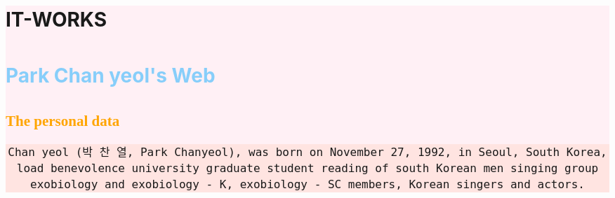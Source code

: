 # IT-WORKS
<!DOCTYPE html>
<html>
    <head>
        <meta charset="utf-8">
        <meta http-equiv="X-UA-Compatible" content="IE=edge">
		<meta name="viewport" content="width=device-width">
        <title>Park Chan yeol's Web 1 </title>
    </head>
    <body style="background-color:LavenderBlush">
        <link href="https://fonts.googleapis.com/css?family=Lobster" rel="stylesheet" type="text/css">
        <style>
             .Lavender-background {background-color: Lavender;}
             .MistyRose-background {background-color: mistyrose;}
             .smaller-image {width: 200px;}
             .bigger-image {width: 300px;}
             .blue-text {color: LightSkyBlue;}
              p {font-size: 16px;
                 font-family: monospace;}
        </style>
        <style>  
            h2 {
    font-family: Lobster;
  }
</style>
        <style> 
            .thick-pink-border {
    border-color: pink;
    border-width: 10px;
    border-style: solid;
}
.thick-red-border {
    border-color: red;
    border-width: 10px;
    border-style: solid;
    border-radius: 10px;
  }
        </style>
        <style>
        .orange-text {color: orange;}
                      p {font-size: 16px;
                         font-family: monospace;}
            </style>
<h1 class="blue-text">Park Chan yeol's Web</h1>
<h2 class="orange-text">The personal data</h2>
        <article>
            <header>
            <section>
                <p class="MistyRose-background">Chan yeol (박 찬 열, Park Chanyeol), was born on November 27, 1992, in Seoul, South Korea, load benevolence university graduate student reading of south Korean men singing group exobiology and exobiology - K, exobiology - SC members, Korean singers and actors.
